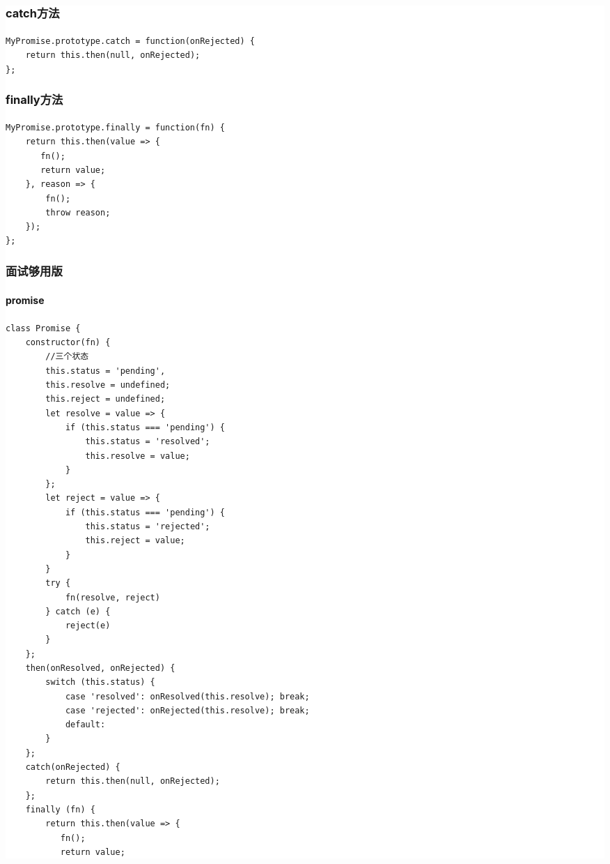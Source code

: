 ### catch方法

```
MyPromise.prototype.catch = function(onRejected) {
	return this.then(null, onRejected);
};
```

### finally方法

```
MyPromise.prototype.finally = function(fn) {
    return this.then(value => {
       fn();
       return value;
    }, reason => {
        fn();
        throw reason;
    });
};
```

### 面试够用版

#### promise

```
class Promise {
    constructor(fn) {
        //三个状态
        this.status = 'pending',
        this.resolve = undefined;
        this.reject = undefined;
        let resolve = value => {
            if (this.status === 'pending') {
                this.status = 'resolved';
                this.resolve = value;
            }
        };
        let reject = value => {
            if (this.status === 'pending') {
                this.status = 'rejected';
                this.reject = value;
            }
        }
        try {
            fn(resolve, reject)
        } catch (e) {
            reject(e)
        }
    };
    then(onResolved, onRejected) {
        switch (this.status) {
            case 'resolved': onResolved(this.resolve); break;
            case 'rejected': onRejected(this.resolve); break;
            default:
        }
    };
    catch(onRejected) {
        return this.then(null, onRejected);
    };
    finally (fn) {
        return this.then(value => {
           fn();
           return value;
```